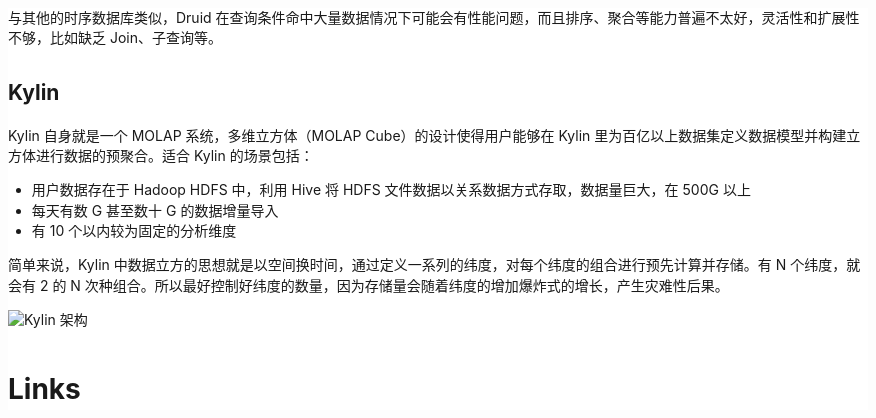 与其他的时序数据库类似，Druid 在查询条件命中大量数据情况下可能会有性能问题，而且排序、聚合等能力普遍不太好，灵活性和扩展性不够，比如缺乏 Join、子查询等。

## Kylin

Kylin 自身就是一个 MOLAP 系统，多维立方体（MOLAP Cube）的设计使得用户能够在 Kylin 里为百亿以上数据集定义数据模型并构建立方体进行数据的预聚合。适合 Kylin 的场景包括：

- 用户数据存在于 Hadoop HDFS 中，利用 Hive 将 HDFS 文件数据以关系数据方式存取，数据量巨大，在 500G 以上
- 每天有数 G 甚至数十 G 的数据增量导入
- 有 10 个以内较为固定的分析维度

简单来说，Kylin 中数据立方的思想就是以空间换时间，通过定义一系列的纬度，对每个纬度的组合进行预先计算并存储。有 N 个纬度，就会有 2 的 N 次种组合。所以最好控制好纬度的数量，因为存储量会随着纬度的增加爆炸式的增长，产生灾难性后果。

![Kylin 架构](https://pic.imgdb.cn/item/618635972ab3f51d91cce19f.jpg)

# Links

